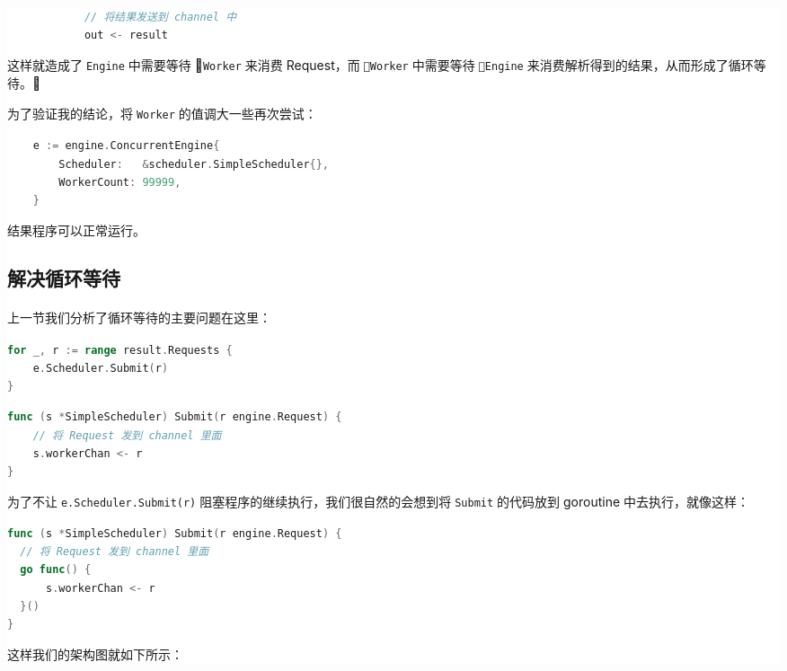 
```go
			// 将结果发送到 channel 中
			out <- result
```

这样就造成了 `Engine` 中需要等待 `Worker` 来消费 Request，而 `Worker` 中需要等待 `Engine` 来消费解析得到的结果，从而形成了循环等待。

为了验证我的结论，将 `Worker` 的值调大一些再次尝试：

```go
	e := engine.ConcurrentEngine{
		Scheduler:   &scheduler.SimpleScheduler{},
		WorkerCount: 99999,
	}
```

结果程序可以正常运行。

## 解决循环等待
上一节我们分析了循环等待的主要问题在这里：

```go
for _, r := range result.Requests {
	e.Scheduler.Submit(r)
}
```

```go
func (s *SimpleScheduler) Submit(r engine.Request) {
	// 将 Request 发到 channel 里面
	s.workerChan <- r
}
```

为了不让 `e.Scheduler.Submit(r)` 阻塞程序的继续执行，我们很自然的会想到将 `Submit` 的代码放到 goroutine 中去执行，就像这样：

```go
func (s *SimpleScheduler) Submit(r engine.Request) {
  // 将 Request 发到 channel 里面
  go func() {
	  s.workerChan <- r
  }()
}
```

这样我们的架构图就如下所示：
